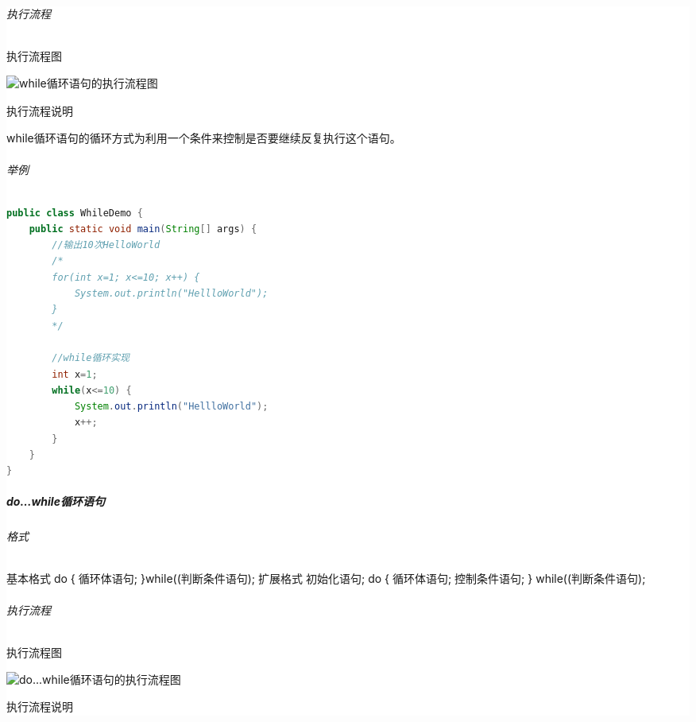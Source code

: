 ###### 执行流程

执行流程图

![while循环语句的执行流程图](https://raw.githubusercontent.com/JourWon/image/master/Java%E5%9F%BA%E7%A1%80%E8%AF%AD%E6%B3%95/while%E5%BE%AA%E7%8E%AF%E8%AF%AD%E5%8F%A5%E7%9A%84%E6%89%A7%E8%A1%8C%E6%B5%81%E7%A8%8B%E5%9B%BE.jpg)

执行流程说明

while循环语句的循环方式为利用一个条件来控制是否要继续反复执行这个语句。

###### 举例
```java
public class WhileDemo {
	public static void main(String[] args) {
		//输出10次HelloWorld
		/*
		for(int x=1; x<=10; x++) {
			System.out.println("HellloWorld");
		}
		*/
		
		//while循环实现
		int x=1;
		while(x<=10) {
			System.out.println("HellloWorld");
			x++;
		}
	}
}
```


##### do…while循环语句

###### 格式

基本格式
   do {
         循环体语句;
   }while((判断条件语句);
扩展格式
   初始化语句;
   do {
         循环体语句;
         控制条件语句;
} while((判断条件语句);

###### 执行流程

执行流程图

![do...while循环语句的执行流程图](https://raw.githubusercontent.com/JourWon/image/master/Java%E5%9F%BA%E7%A1%80%E8%AF%AD%E6%B3%95/do...while%E5%BE%AA%E7%8E%AF%E8%AF%AD%E5%8F%A5%E7%9A%84%E6%89%A7%E8%A1%8C%E6%B5%81%E7%A8%8B%E5%9B%BE.jpg)

执行流程说明
